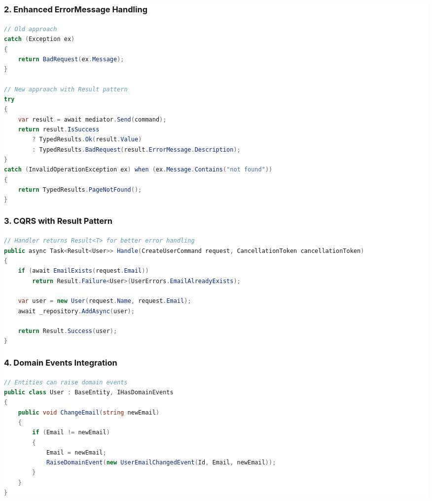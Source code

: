 ### 2. **Enhanced ErrorMessage Handling**
```csharp
// Old approach
catch (Exception ex)
{
    return BadRequest(ex.Message);
}

// New approach with Result pattern
try 
{
    var result = await mediator.Send(command);
    return result.IsSuccess 
        ? TypedResults.Ok(result.Value)
        : TypedResults.BadRequest(result.ErrorMessage.Description);
}
catch (InvalidOperationException ex) when (ex.Message.Contains("not found"))
{
    return TypedResults.PageNotFound();
}
```

### 3. **CQRS with Result Pattern**
```csharp
// Handler returns Result<T> for better error handling
public async Task<Result<User>> Handle(CreateUserCommand request, CancellationToken cancellationToken)
{
    if (await EmailExists(request.Email))
        return Result.Failure<User>(UserErrors.EmailAlreadyExists);
        
    var user = new User(request.Name, request.Email);
    await _repository.AddAsync(user);
    
    return Result.Success(user);
}
```

### 4. **Domain Events Integration**
```csharp
// Entities can raise domain events
public class User : BaseEntity, IHasDomainEvents
{
    public void ChangeEmail(string newEmail)
    {
        if (Email != newEmail)
        {
            Email = newEmail;
            RaiseDomainEvent(new UserEmailChangedEvent(Id, Email, newEmail));
        }
    }
}
```
